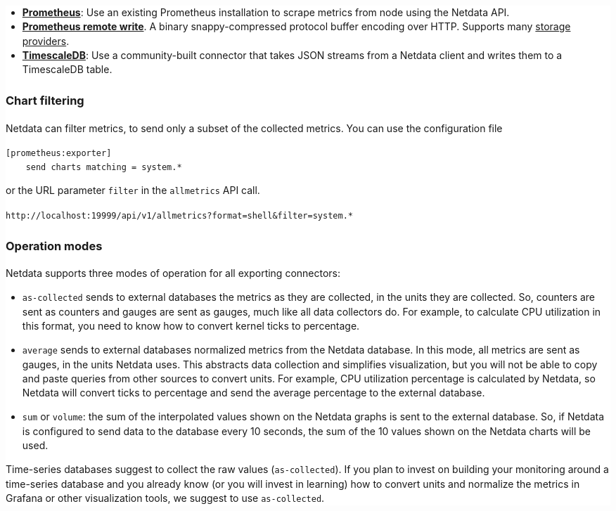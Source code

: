 -   [**Prometheus**](https://github.com/netdata/netdata/blob/master/src/exporting/prometheus/README.md): Use an existing Prometheus installation to scrape metrics
    from node using the Netdata API.
-   [**Prometheus remote write**](https://github.com/netdata/netdata/blob/master/src/exporting/prometheus/remote_write/README.md). A binary snappy-compressed protocol
    buffer encoding over HTTP. Supports many [storage
    providers](https://prometheus.io/docs/operating/integrations/#remote-endpoints-and-storage).
-   [**TimescaleDB**](https://github.com/netdata/netdata/blob/master/src/exporting/TIMESCALE.md): Use a community-built connector that takes JSON streams from a
    Netdata client and writes them to a TimescaleDB table.

### Chart filtering

Netdata can filter metrics, to send only a subset of the collected metrics. You can use the
configuration file

```txt
[prometheus:exporter]
    send charts matching = system.*
```

or the URL parameter `filter` in the `allmetrics` API call.

```txt
http://localhost:19999/api/v1/allmetrics?format=shell&filter=system.*
```

### Operation modes

Netdata supports three modes of operation for all exporting connectors:

-   `as-collected` sends to external databases the metrics as they are collected, in the units they are collected.
    So, counters are sent as counters and gauges are sent as gauges, much like all data collectors do. For example,
    to calculate CPU utilization in this format, you need to know how to convert kernel ticks to percentage.

-   `average` sends to external databases normalized metrics from the Netdata database. In this mode, all metrics
    are sent as gauges, in the units Netdata uses. This abstracts data collection and simplifies visualization, but
    you will not be able to copy and paste queries from other sources to convert units. For example, CPU utilization
    percentage is calculated by Netdata, so Netdata will convert ticks to percentage and send the average percentage
    to the external database.

-   `sum` or `volume`: the sum of the interpolated values shown on the Netdata graphs is sent to the external
    database. So, if Netdata is configured to send data to the database every 10 seconds, the sum of the 10 values
    shown on the Netdata charts will be used.

Time-series databases suggest to collect the raw values (`as-collected`). If you plan to invest on building your
monitoring around a time-series database and you already know (or you will invest in learning) how to convert units
and normalize the metrics in Grafana or other visualization tools, we suggest to use `as-collected`.
